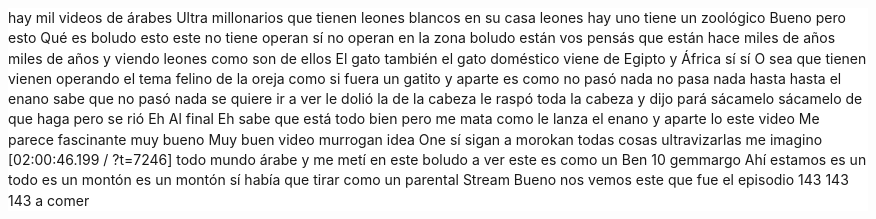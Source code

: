 hay mil videos de árabes Ultra millonarios que tienen leones blancos en su casa leones hay uno tiene un zoológico Bueno pero esto Qué es boludo esto este no tiene operan sí no operan en la zona boludo están vos pensás que están hace miles de años miles de años y viendo leones como son de ellos El gato también el gato doméstico viene de Egipto y África sí sí O sea que tienen vienen operando el tema felino de la oreja como si fuera un gatito y aparte es como no pasó nada no pasa nada hasta hasta el enano sabe que no pasó nada se quiere ir a ver le dolió la de la cabeza le raspó toda la cabeza y dijo pará sácamelo sácamelo de que haga pero se rió Eh Al final Eh sabe que está todo bien pero me mata como le lanza el enano y aparte lo este video Me parece fascinante muy bueno Muy buen video murrogan idea One sí sigan a morokan todas cosas ultravizarlas me imagino 
[02:00:46.199 / ?t=7246]
todo mundo árabe y me metí en este boludo a ver este es como un Ben 10 gemmargo Ahí estamos es un todo es un montón es un montón sí había que tirar como un parental Stream Bueno nos vemos este que fue el episodio 143 143 143 a comer